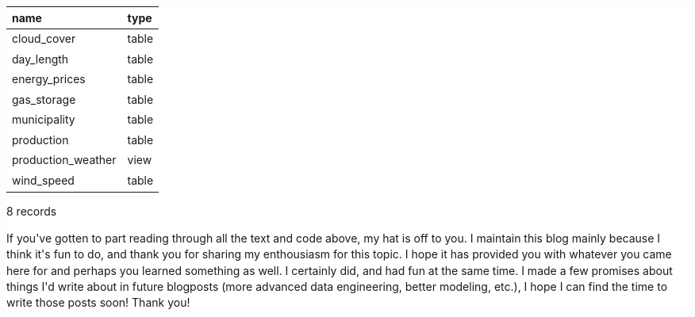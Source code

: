 | name               | type  |
|:-------------------|:------|
| cloud_cover        | table |
| day_length         | table |
| energy_prices      | table |
| gas_storage        | table |
| municipality       | table |
| production         | table |
| production_weather | view  |
| wind_speed         | table |

8 records

If you've gotten to part reading through all the text and code above, my hat is off to you. I maintain this blog mainly because I think it's fun to do, and thank you for sharing my enthousiasm for this topic. I hope it has provided you with whatever you came here for and perhaps you learned something as well. I certainly did, and had fun at the same time. I made a few promises about things I'd write about in future blogposts (more advanced data engineering, better modeling, etc.), I hope I can find the time to write those posts soon! Thank you!
